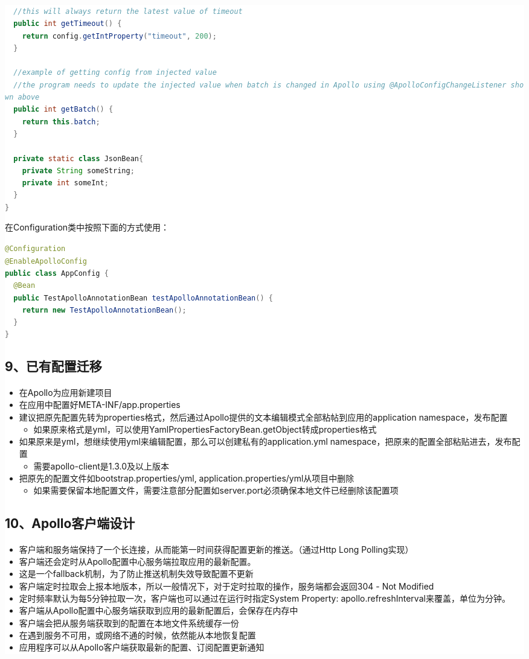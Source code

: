 ```java
  //this will always return the latest value of timeout
  public int getTimeout() {
    return config.getIntProperty("timeout", 200);
  }

  //example of getting config from injected value
  //the program needs to update the injected value when batch is changed in Apollo using @ApolloConfigChangeListener shown above
  public int getBatch() {
    return this.batch;
  }

  private static class JsonBean{
    private String someString;
    private int someInt;
  }
}
```

在Configuration类中按照下面的方式使用：
```java
@Configuration
@EnableApolloConfig
public class AppConfig {
  @Bean
  public TestApolloAnnotationBean testApolloAnnotationBean() {
    return new TestApolloAnnotationBean();
  }
}
```

9、已有配置迁移
--
* 在Apollo为应用新建项目
* 在应用中配置好META-INF/app.properties
* 建议把原先配置先转为properties格式，然后通过Apollo提供的文本编辑模式全部粘帖到应用的application namespace，发布配置
    * 如果原来格式是yml，可以使用YamlPropertiesFactoryBean.getObject转成properties格式
* 如果原来是yml，想继续使用yml来编辑配置，那么可以创建私有的application.yml namespace，把原来的配置全部粘贴进去，发布配置
    * 需要apollo-client是1.3.0及以上版本
* 把原先的配置文件如bootstrap.properties/yml, application.properties/yml从项目中删除
    * 如果需要保留本地配置文件，需要注意部分配置如server.port必须确保本地文件已经删除该配置项

10、Apollo客户端设计
--
* 客户端和服务端保持了一个长连接，从而能第一时间获得配置更新的推送。（通过Http Long Polling实现）
* 客户端还会定时从Apollo配置中心服务端拉取应用的最新配置。
* 这是一个fallback机制，为了防止推送机制失效导致配置不更新
* 客户端定时拉取会上报本地版本，所以一般情况下，对于定时拉取的操作，服务端都会返回304 - Not Modified
* 定时频率默认为每5分钟拉取一次，客户端也可以通过在运行时指定System Property: apollo.refreshInterval来覆盖，单位为分钟。
* 客户端从Apollo配置中心服务端获取到应用的最新配置后，会保存在内存中
* 客户端会把从服务端获取到的配置在本地文件系统缓存一份
* 在遇到服务不可用，或网络不通的时候，依然能从本地恢复配置
* 应用程序可以从Apollo客户端获取最新的配置、订阅配置更新通知
